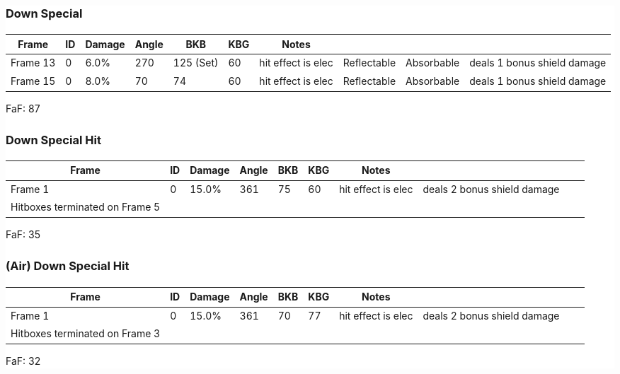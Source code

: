 





### Down Special
|Frame|ID|Damage|Angle|BKB|KBG|Notes| | | |
|-|-|-|-|-|-|-|-|-|-|
|Frame 13| 0| 6.0%| 270| 125 (Set)| 60| hit effect is elec| Reflectable| Absorbable| deals 1 bonus shield damage|
|Frame 15| 0| 8.0%| 70| 74| 60| hit effect is elec| Reflectable| Absorbable| deals 1 bonus shield damage|


FaF: 87






### Down Special Hit
|Frame|ID|Damage|Angle|BKB|KBG|Notes| | | |
|-|-|-|-|-|-|-|-|-|-|
|Frame 1| 0| 15.0%| 361| 75| 60| hit effect is elec| deals 2 bonus shield damage|
|Hitboxes terminated on Frame 5|


FaF: 35







### (Air) Down Special Hit
|Frame|ID|Damage|Angle|BKB|KBG|Notes| | | |
|-|-|-|-|-|-|-|-|-|-|
|Frame 1| 0| 15.0%| 361| 70| 77| hit effect is elec| deals 2 bonus shield damage|
|Hitboxes terminated on Frame 3|


FaF: 32





